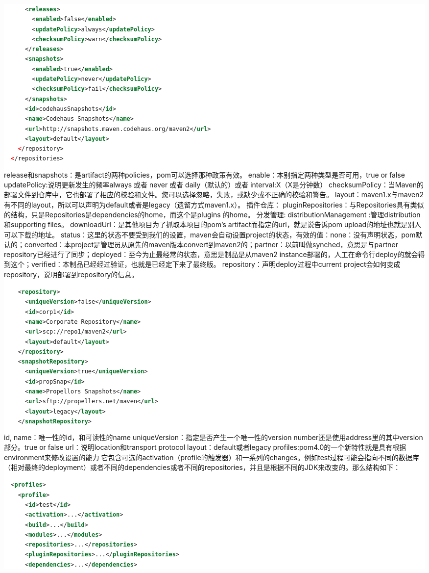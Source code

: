 ```xml
      <releases>
        <enabled>false</enabled>
        <updatePolicy>always</updatePolicy>
        <checksumPolicy>warn</checksumPolicy>
      </releases>
      <snapshots>
        <enabled>true</enabled>
        <updatePolicy>never</updatePolicy>
        <checksumPolicy>fail</checksumPolicy>
      </snapshots>
      <id>codehausSnapshots</id>
      <name>Codehaus Snapshots</name>
      <url>http://snapshots.maven.codehaus.org/maven2</url>
      <layout>default</layout>
    </repository>
  </repositories>
```
release和snapshots：是artifact的两种policies，pom可以选择那种政策有效。
enable：本别指定两种类型是否可用，true or false
updatePolicy:说明更新发生的频率always 或者 never 或者 daily（默认的）或者 interval:X（X是分钟数）
checksumPolicy：当Maven的部署文件到仓库中，它也部署了相应的校验和文件。您可以选择忽略，失败，或缺少或不正确的校验和警告。
layout：maven1.x与maven2有不同的layout，所以可以声明为default或者是legacy（遗留方式maven1.x）。
插件仓库：
pluginRepositories：与Repositories具有类似的结构，只是Repositories是dependencies的home，而这个是plugins 的home。
分发管理:
distributionManagement :管理distribution和supporting files。
downloadUrl：是其他项目为了抓取本项目的pom’s artifact而指定的url，就是说告诉pom upload的地址也就是别人可以下载的地址。
status：这里的状态不要受到我们的设置，maven会自动设置project的状态，有效的值：none：没有声明状态，pom默认的；converted：本project是管理员从原先的maven版本convert到maven2的；partner：以前叫做synched，意思是与partner repository已经进行了同步；deployed：至今为止最经常的状态，意思是制品是从maven2 instance部署的，人工在命令行deploy的就会得到这个；verified：本制品已经经过验证，也就是已经定下来了最终版。
repository：声明deploy过程中current project会如何变成repository，说明部署到repository的信息。
```xml
    <repository>
      <uniqueVersion>false</uniqueVersion>
      <id>corp1</id>
      <name>Corporate Repository</name>
      <url>scp://repo1/maven2</url>
      <layout>default</layout>
    </repository>
    <snapshotRepository>
      <uniqueVersion>true</uniqueVersion>
      <id>propSnap</id>
      <name>Propellors Snapshots</name>
      <url>sftp://propellers.net/maven</url>
      <layout>legacy</layout>
    </snapshotRepository>
```
id, name：唯一性的id，和可读性的name
uniqueVersion：指定是否产生一个唯一性的version number还是使用address里的其中version部分。true or false
url：说明location和transport protocol
layout：default或者legacy
profiles:pom4.0的一个新特性就是具有根据environment来修改设置的能力
它包含可选的activation（profile的触发器）和一系列的changes。例如test过程可能会指向不同的数据库（相对最终的deployment）或者不同的dependencies或者不同的repositories，并且是根据不同的JDK来改变的。那么结构如下：
```xml
  <profiles>
    <profile>
      <id>test</id>
      <activation>...</activation>
      <build>...</build>
      <modules>...</modules>
      <repositories>...</repositories>
      <pluginRepositories>...</pluginRepositories>
      <dependencies>...</dependencies>
```